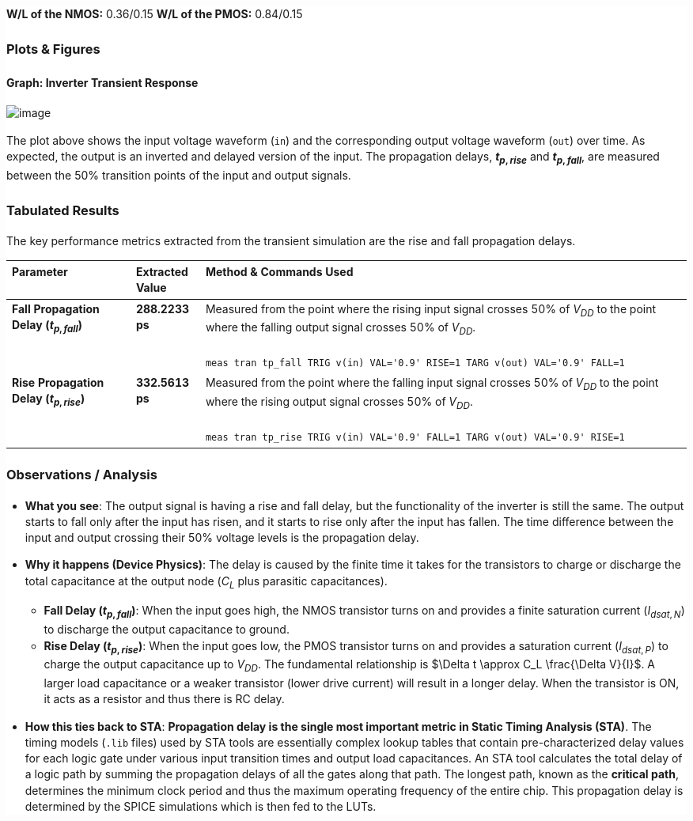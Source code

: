 **W/L of the NMOS:** 0.36/0.15
**W/L of the PMOS:** 0.84/0.15

### Plots & Figures

#### Graph: Inverter Transient Response

<img width="1476" height="828" alt="image" src="https://github.com/user-attachments/assets/104a9072-6f0a-4b44-b862-88f7ea057edf" />

The plot above shows the input voltage waveform (`in`) and the corresponding output voltage waveform (`out`) over time. As expected, the output is an inverted and delayed version of the input. The propagation delays, **$t_{p,rise}$** and **$t_{p,fall}$**, are measured between the 50% transition points of the input and output signals.

### Tabulated Results

The key performance metrics extracted from the transient simulation are the rise and fall propagation delays.

| Parameter | Extracted Value | Method & Commands Used |
| :--- | :--- | :--- |
| **Fall Propagation Delay ($t_{p,fall}$)** | **288.2233 ps** | Measured from the point where the rising input signal crosses 50% of $V_{DD}$ to the point where the falling output signal crosses 50% of $V_{DD}$.<br><br>`meas tran tp_fall TRIG v(in) VAL='0.9' RISE=1 TARG v(out) VAL='0.9' FALL=1` |
| **Rise Propagation Delay ($t_{p,rise}$)** | **332.5613 ps** | Measured from the point where the falling input signal crosses 50% of $V_{DD}$ to the point where the rising output signal crosses 50% of $V_{DD}$.<br><br>`meas tran tp_rise TRIG v(in) VAL='0.9' FALL=1 TARG v(out) VAL='0.9' RISE=1` |

### Observations / Analysis

  * **What you see**: The output signal is having a rise and fall delay, but the functionality of the inverter is still the same. The output starts to fall only after the input has risen, and it starts to rise only after the input has fallen. The time difference between the input and output crossing their 50% voltage levels is the propagation delay.

  * **Why it happens (Device Physics)**: The delay is caused by the finite time it takes for the transistors to charge or discharge the total capacitance at the output node ($C_L$ plus parasitic capacitances).

      * **Fall Delay ($t_{p,fall}$)**: When the input goes high, the NMOS transistor turns on and provides a finite saturation current ($I_{dsat,N}$) to discharge the output capacitance to ground.
      * **Rise Delay ($t_{p,rise}$)**: When the input goes low, the PMOS transistor turns on and provides a saturation current ($I_{dsat,P}$) to charge the output capacitance up to $V_{DD}$.
        The fundamental relationship is $\Delta t \approx C_L \frac{\Delta V}{I}$. A larger load capacitance or a weaker transistor (lower drive current) will result in a longer delay. When the transistor is ON, it acts as a resistor and thus there is RC delay. 

  * **How this ties back to STA**: **Propagation delay is the single most important metric in Static Timing Analysis (STA)**. The timing models (`.lib` files) used by STA tools are essentially complex lookup tables that contain pre-characterized delay values for each logic gate under various input transition times and output load capacitances. An STA tool calculates the total delay of a logic path by summing the propagation delays of all the gates along that path. The longest path, known as the **critical path**, determines the minimum clock period and thus the maximum operating frequency of the entire chip. This propagation delay is determined by the SPICE simulations which is then fed to the LUTs.
